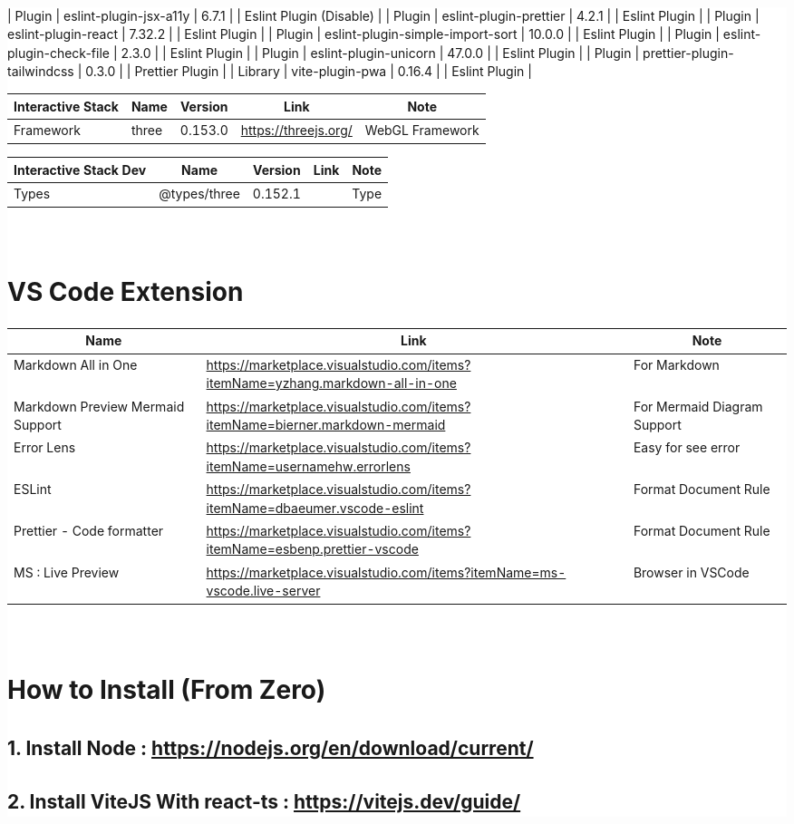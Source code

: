 | Plugin             | eslint-plugin-jsx-a11y           |  6.7.1  |                                                        | Eslint Plugin (Disable) |
| Plugin             | eslint-plugin-prettier           |  4.2.1  |                                                        | Eslint Plugin           |
| Plugin             | eslint-plugin-react              | 7.32.2  |                                                        | Eslint Plugin           |
| Plugin             | eslint-plugin-simple-import-sort | 10.0.0  |                                                        | Eslint Plugin           |
| Plugin             | eslint-plugin-check-file         |  2.3.0  |                                                        | Eslint Plugin           |
| Plugin             | eslint-plugin-unicorn            | 47.0.0  |                                                        | Eslint Plugin           |
| Plugin             | prettier-plugin-tailwindcss      |  0.3.0  |                                                        | Prettier Plugin         |
| Library            | vite-plugin-pwa                  | 0.16.4  |                                                        | Eslint Plugin           |

  

| Interactive Stack | Name  | Version | Link                 | Note            |
| ----------------- | ----- | :-----: | -------------------- | --------------- |
| Framework         | three | 0.153.0 | https://threejs.org/ | WebGL Framework |

| Interactive Stack Dev | Name         | Version | Link | Note |
| --------------------- | ------------ | :-----: | ---- | ---- |
| Types                 | @types/three | 0.152.1 |      | Type |

<br />

# VS Code Extension

| Name                             | Link                                                                           | Note                        |
| -------------------------------- | ------------------------------------------------------------------------------ | --------------------------- |
| Markdown All in One              | https://marketplace.visualstudio.com/items?itemName=yzhang.markdown-all-in-one | For Markdown                |
| Markdown Preview Mermaid Support | https://marketplace.visualstudio.com/items?itemName=bierner.markdown-mermaid   | For Mermaid Diagram Support |
| Error Lens                       | https://marketplace.visualstudio.com/items?itemName=usernamehw.errorlens       | Easy for see error          |
| ESLint                           | https://marketplace.visualstudio.com/items?itemName=dbaeumer.vscode-eslint     | Format Document Rule        |
| Prettier - Code formatter        | https://marketplace.visualstudio.com/items?itemName=esbenp.prettier-vscode     | Format Document Rule        |
| MS : Live Preview                | https://marketplace.visualstudio.com/items?itemName=ms-vscode.live-server      | Browser in VSCode           |

<br />

# How to Install (From Zero)
## 1. Install Node : https://nodejs.org/en/download/current/

## 2. Install ViteJS With react-ts : https://vitejs.dev/guide/
